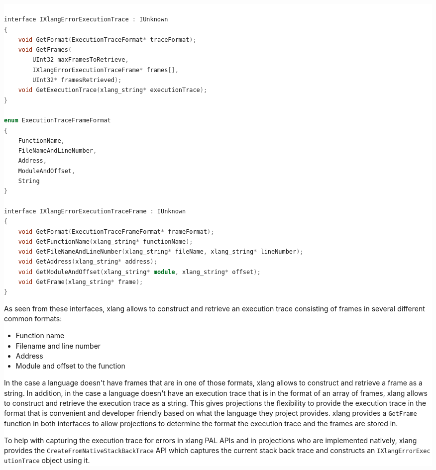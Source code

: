 ```cpp

interface IXlangErrorExecutionTrace : IUnknown
{
    void GetFormat(ExecutionTraceFormat* traceFormat);
    void GetFrames(
        UInt32 maxFramesToRetrieve,
        IXlangErrorExecutionTraceFrame* frames[],
        UInt32* framesRetrieved);
    void GetExecutionTrace(xlang_string* executionTrace);
}

enum ExecutionTraceFrameFormat
{
    FunctionName,
    FileNameAndLineNumber,
    Address,
    ModuleAndOffset,
    String
}

interface IXlangErrorExecutionTraceFrame : IUnknown
{
    void GetFormat(ExecutionTraceFrameFormat* frameFormat);
    void GetFunctionName(xlang_string* functionName);	
    void GetFileNameAndLineNumber(xlang_string* fileName, xlang_string* lineNumber);
    void GetAddress(xlang_string* address);
    void GetModuleAndOffset(xlang_string* module, xlang_string* offset);
    void GetFrame(xlang_string* frame);
}
```

As seen from these interfaces, xlang allows to construct and retrieve an execution trace consisting
of frames in several different common formats:
- Function name
- Filename and line number
- Address
- Module and offset to the function

In the case a language doesn't have frames that are in one of those formats, xlang allows to
construct and retrieve a frame as a string. In addition, in the case a language doesn't have an
execution trace that is in the format of an array of frames, xlang allows to construct and retrieve
the execution trace as a string. This gives projections the flexibility to provide the execution
trace in the format that is convenient and developer friendly based on what the language they project
provides. xlang provides a `GetFrame` function in both interfaces to allow projections to determine the
format the execution trace and the frames are stored in.

To help with capturing the execution trace for errors in xlang PAL APIs and in projections who are
implemented natively, xlang provides the `CreateFromNativeStackBackTrace` API which captures the
current stack back trace and constructs an `IXlangErrorExecutionTrace` object using it.
